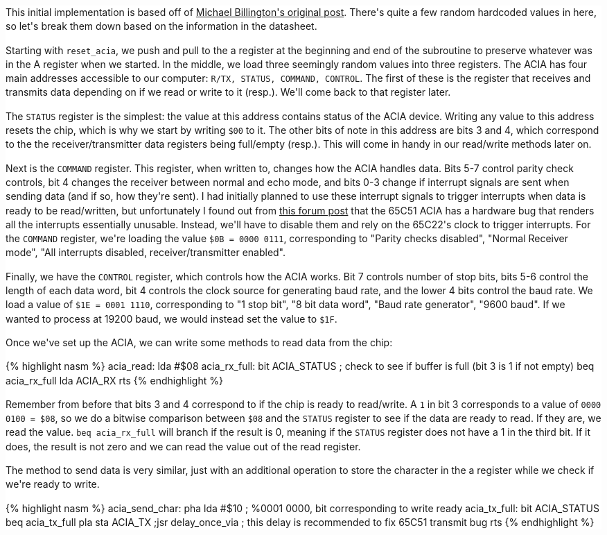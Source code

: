 This initial implementation is based off of [Michael Billington's original post](https://mike42.me/blog/2021-07-adding-a-serial-port-to-my-6502-computer). There's quite a few random hardcoded values in here, so let's break them down based on the information in the datasheet.

Starting with `reset_acia`, we push and pull to the a register at the beginning and end of the subroutine to preserve whatever was in the A register when we started. In the middle, we load three seemingly random values into three registers. The ACIA has four main addresses accessible to our computer: `R/TX, STATUS, COMMAND, CONTROL`. The first of these is the register that receives and transmits data depending on if we read or write to it (resp.). We'll come back to that register later.

The `STATUS` register is the simplest: the value at this address contains status of the ACIA device. Writing any value to this address resets the chip, which is why we start by writing `$00` to it. The other bits of note in this address are bits 3 and 4, which correspond to the the receiver/transmitter data registers being full/empty (resp.). This will come in handy in our read/write methods later on.

Next is the `COMMAND` register. This register, when written to, changes how the ACIA handles data. Bits 5-7 control parity check controls, bit 4 changes the receiver between normal and echo mode, and bits 0-3 change if interrupt signals are sent when sending data (and if so, how they're sent). I had initially planned to use these interrupt signals to trigger interrupts when data is ready to be read/written, but unfortunately I found out from [this forum post](http://forum.6502.org/viewtopic.php?f=4&t=5495) that the 65C51 ACIA has a hardware bug that renders all the interrupts essentially unusable. Instead, we'll have to disable them and rely on the 65C22's clock to trigger interrupts. For the `COMMAND` register, we're loading the value `$0B = 0000 0111`, corresponding to "Parity checks disabled", "Normal Receiver mode", "All interrupts disabled, receiver/transmitter enabled".

Finally, we have the `CONTROL` register, which controls how the ACIA works. Bit 7 controls number of stop bits, bits 5-6 control the length of each data word, bit 4 controls the clock source for generating baud rate, and the lower 4 bits control the baud rate. We load a value of `$1E = 0001 1110`, corresponding to "1 stop bit", "8 bit data word", "Baud rate generator", "9600 baud". If we wanted to process at 19200 baud, we would instead set the value to `$1F`.

Once we've set up the ACIA, we can write some methods to read data from the chip:

{% highlight nasm %}
acia_read:
  lda #$08
acia_rx_full:
  bit ACIA_STATUS       ; check to see if buffer is full (bit 3 is 1 if not empty)
  beq acia_rx_full
  lda ACIA_RX
  rts
{% endhighlight %}

Remember from before that bits 3 and 4 correspond to if the chip is ready to read/write. A `1` in bit 3 corresponds to a value of `0000 0100 = $08`, so we do a bitwise comparison between `$08` and the `STATUS` register to see if the data are ready to read. If they are, we read the value. `beq acia_rx_full` will branch if the result is 0, meaning if the `STATUS` register does not have a 1 in the third bit. If it does, the result is not zero and we can read the value out of the read register.

The method to send data is very similar, just with an additional operation to store the character in the a register while we check if we're ready to write.

{% highlight nasm %}
acia_send_char:
  pha
  lda #$10              ; %0001 0000, bit corresponding to write ready
acia_tx_full:
  bit ACIA_STATUS
  beq acia_tx_full
  pla
  sta ACIA_TX
  ;jsr delay_once_via    ; this delay is recommended to fix 65C51 transmit bug
  rts
{% endhighlight %}
